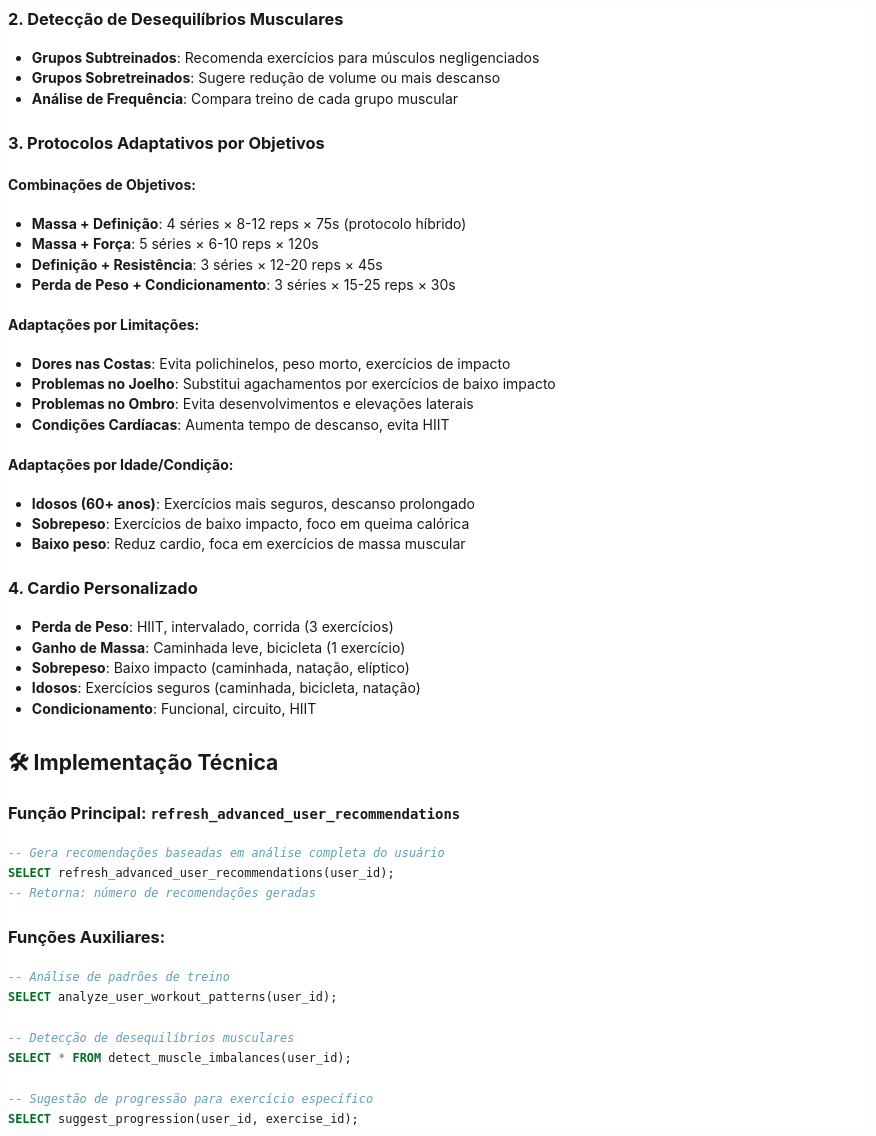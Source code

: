 ### **2. Detecção de Desequilíbrios Musculares**
- **Grupos Subtreinados**: Recomenda exercícios para músculos negligenciados
- **Grupos Sobretreinados**: Sugere redução de volume ou mais descanso
- **Análise de Frequência**: Compara treino de cada grupo muscular

### **3. Protocolos Adaptativos por Objetivos**

#### **Combinações de Objetivos:**
- **Massa + Definição**: 4 séries × 8-12 reps × 75s (protocolo híbrido)
- **Massa + Força**: 5 séries × 6-10 reps × 120s 
- **Definição + Resistência**: 3 séries × 12-20 reps × 45s
- **Perda de Peso + Condicionamento**: 3 séries × 15-25 reps × 30s

#### **Adaptações por Limitações:**
- **Dores nas Costas**: Evita polichinelos, peso morto, exercícios de impacto
- **Problemas no Joelho**: Substitui agachamentos por exercícios de baixo impacto
- **Problemas no Ombro**: Evita desenvolvimentos e elevações laterais
- **Condições Cardíacas**: Aumenta tempo de descanso, evita HIIT

#### **Adaptações por Idade/Condição:**
- **Idosos (60+ anos)**: Exercícios mais seguros, descanso prolongado
- **Sobrepeso**: Exercícios de baixo impacto, foco em queima calórica
- **Baixo peso**: Reduz cardio, foca em exercícios de massa muscular

### **4. Cardio Personalizado**
- **Perda de Peso**: HIIT, intervalado, corrida (3 exercícios)
- **Ganho de Massa**: Caminhada leve, bicicleta (1 exercício)
- **Sobrepeso**: Baixo impacto (caminhada, natação, elíptico)
- **Idosos**: Exercícios seguros (caminhada, bicicleta, natação)
- **Condicionamento**: Funcional, circuito, HIIT

## 🛠️ Implementação Técnica

### **Função Principal: `refresh_advanced_user_recommendations`**
```sql
-- Gera recomendações baseadas em análise completa do usuário
SELECT refresh_advanced_user_recommendations(user_id);
-- Retorna: número de recomendações geradas
```

### **Funções Auxiliares:**
```sql
-- Análise de padrões de treino
SELECT analyze_user_workout_patterns(user_id);

-- Detecção de desequilíbrios musculares  
SELECT * FROM detect_muscle_imbalances(user_id);

-- Sugestão de progressão para exercício específico
SELECT suggest_progression(user_id, exercise_id);
```
